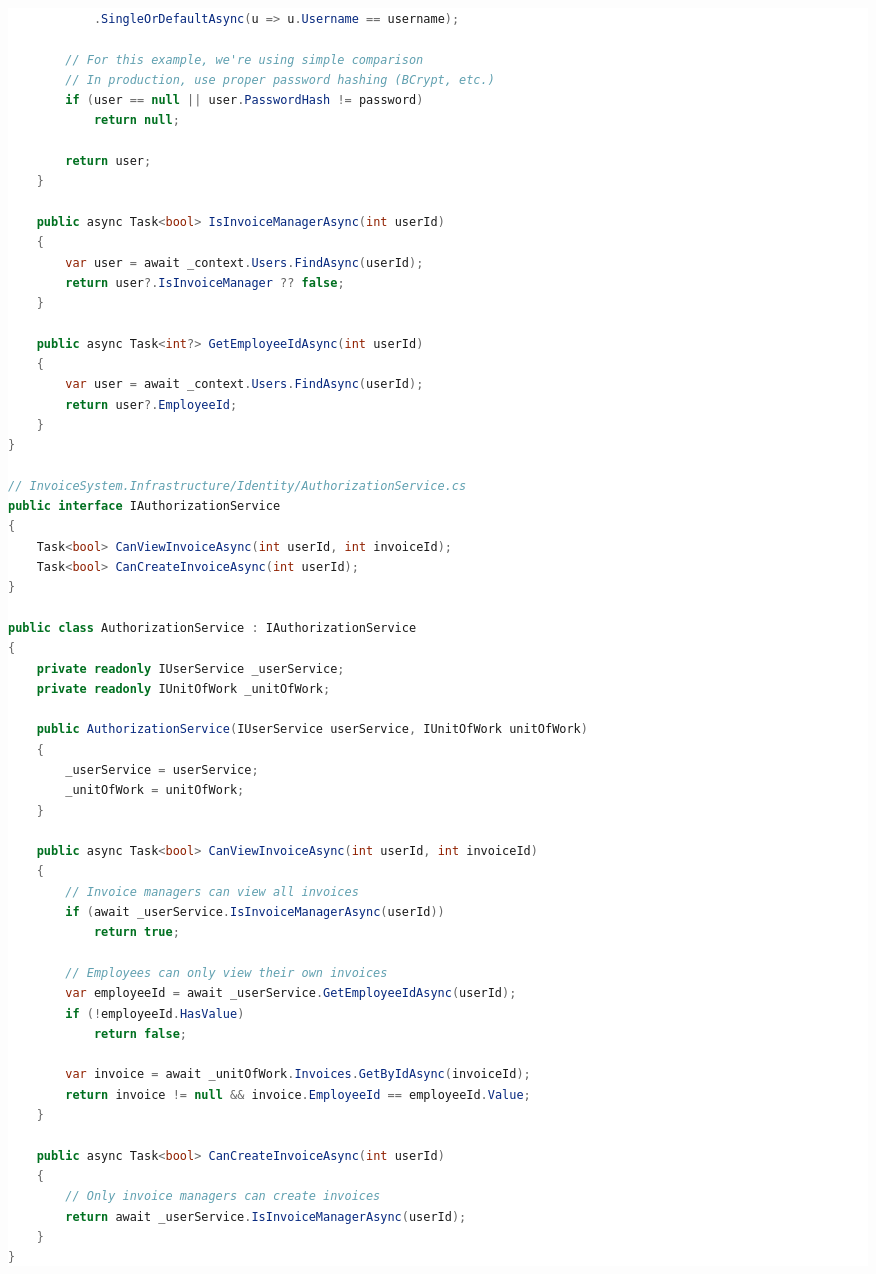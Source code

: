 ```csharp
            .SingleOrDefaultAsync(u => u.Username == username);
            
        // For this example, we're using simple comparison
        // In production, use proper password hashing (BCrypt, etc.)
        if (user == null || user.PasswordHash != password)
            return null;
            
        return user;
    }
    
    public async Task<bool> IsInvoiceManagerAsync(int userId)
    {
        var user = await _context.Users.FindAsync(userId);
        return user?.IsInvoiceManager ?? false;
    }
    
    public async Task<int?> GetEmployeeIdAsync(int userId)
    {
        var user = await _context.Users.FindAsync(userId);
        return user?.EmployeeId;
    }
}

// InvoiceSystem.Infrastructure/Identity/AuthorizationService.cs
public interface IAuthorizationService
{
    Task<bool> CanViewInvoiceAsync(int userId, int invoiceId);
    Task<bool> CanCreateInvoiceAsync(int userId);
}

public class AuthorizationService : IAuthorizationService
{
    private readonly IUserService _userService;
    private readonly IUnitOfWork _unitOfWork;
    
    public AuthorizationService(IUserService userService, IUnitOfWork unitOfWork)
    {
        _userService = userService;
        _unitOfWork = unitOfWork;
    }
    
    public async Task<bool> CanViewInvoiceAsync(int userId, int invoiceId)
    {
        // Invoice managers can view all invoices
        if (await _userService.IsInvoiceManagerAsync(userId))
            return true;
            
        // Employees can only view their own invoices
        var employeeId = await _userService.GetEmployeeIdAsync(userId);
        if (!employeeId.HasValue)
            return false;
            
        var invoice = await _unitOfWork.Invoices.GetByIdAsync(invoiceId);
        return invoice != null && invoice.EmployeeId == employeeId.Value;
    }
    
    public async Task<bool> CanCreateInvoiceAsync(int userId)
    {
        // Only invoice managers can create invoices
        return await _userService.IsInvoiceManagerAsync(userId);
    }
}
```